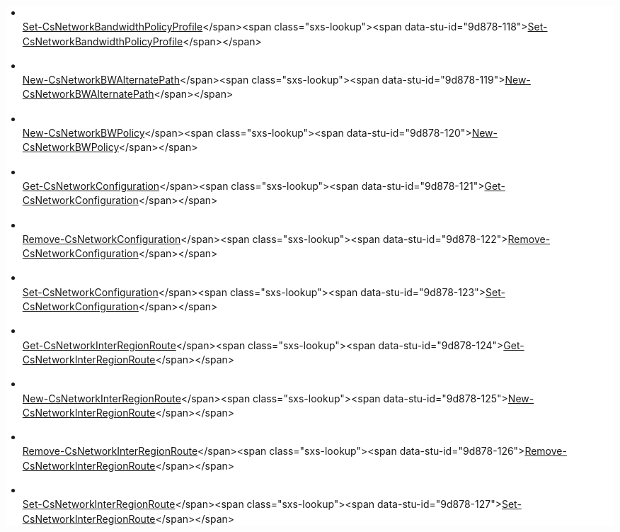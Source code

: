   - <span></span>  
    <span data-ttu-id="9d878-118">[Set-CsNetworkBandwidthPolicyProfile](https://technet.microsoft.com/library/Gg398338(v=OCS.15))</span><span class="sxs-lookup"><span data-stu-id="9d878-118">[Set-CsNetworkBandwidthPolicyProfile](https://technet.microsoft.com/library/Gg398338(v=OCS.15))</span></span>



  - <span></span>  
    <span data-ttu-id="9d878-119">[New-CsNetworkBWAlternatePath](https://technet.microsoft.com/library/Gg398732(v=OCS.15))</span><span class="sxs-lookup"><span data-stu-id="9d878-119">[New-CsNetworkBWAlternatePath](https://technet.microsoft.com/library/Gg398732(v=OCS.15))</span></span>



  - <span></span>  
    <span data-ttu-id="9d878-120">[New-CsNetworkBWPolicy](https://technet.microsoft.com/library/Gg412916(v=OCS.15))</span><span class="sxs-lookup"><span data-stu-id="9d878-120">[New-CsNetworkBWPolicy](https://technet.microsoft.com/library/Gg412916(v=OCS.15))</span></span>



  - <span></span>  
    <span data-ttu-id="9d878-121">[Get-CsNetworkConfiguration](https://technet.microsoft.com/library/Gg398140(v=OCS.15))</span><span class="sxs-lookup"><span data-stu-id="9d878-121">[Get-CsNetworkConfiguration](https://technet.microsoft.com/library/Gg398140(v=OCS.15))</span></span>

  - <span></span>  
    <span data-ttu-id="9d878-122">[Remove-CsNetworkConfiguration](https://technet.microsoft.com/library/Gg398938(v=OCS.15))</span><span class="sxs-lookup"><span data-stu-id="9d878-122">[Remove-CsNetworkConfiguration](https://technet.microsoft.com/library/Gg398938(v=OCS.15))</span></span>

  - <span></span>  
    <span data-ttu-id="9d878-123">[Set-CsNetworkConfiguration](https://technet.microsoft.com/library/Gg398927(v=OCS.15))</span><span class="sxs-lookup"><span data-stu-id="9d878-123">[Set-CsNetworkConfiguration](https://technet.microsoft.com/library/Gg398927(v=OCS.15))</span></span>



  - <span></span>  
    <span data-ttu-id="9d878-124">[Get-CsNetworkInterRegionRoute](https://technet.microsoft.com/library/Gg425817(v=OCS.15))</span><span class="sxs-lookup"><span data-stu-id="9d878-124">[Get-CsNetworkInterRegionRoute](https://technet.microsoft.com/library/Gg425817(v=OCS.15))</span></span>

  - <span></span>  
    <span data-ttu-id="9d878-125">[New-CsNetworkInterRegionRoute](https://technet.microsoft.com/library/Gg398779(v=OCS.15))</span><span class="sxs-lookup"><span data-stu-id="9d878-125">[New-CsNetworkInterRegionRoute](https://technet.microsoft.com/library/Gg398779(v=OCS.15))</span></span>

  - <span></span>  
    <span data-ttu-id="9d878-126">[Remove-CsNetworkInterRegionRoute](https://technet.microsoft.com/library/Gg398743(v=OCS.15))</span><span class="sxs-lookup"><span data-stu-id="9d878-126">[Remove-CsNetworkInterRegionRoute](https://technet.microsoft.com/library/Gg398743(v=OCS.15))</span></span>

  - <span></span>  
    <span data-ttu-id="9d878-127">[Set-CsNetworkInterRegionRoute](https://technet.microsoft.com/library/Gg398410(v=OCS.15))</span><span class="sxs-lookup"><span data-stu-id="9d878-127">[Set-CsNetworkInterRegionRoute](https://technet.microsoft.com/library/Gg398410(v=OCS.15))</span></span>


